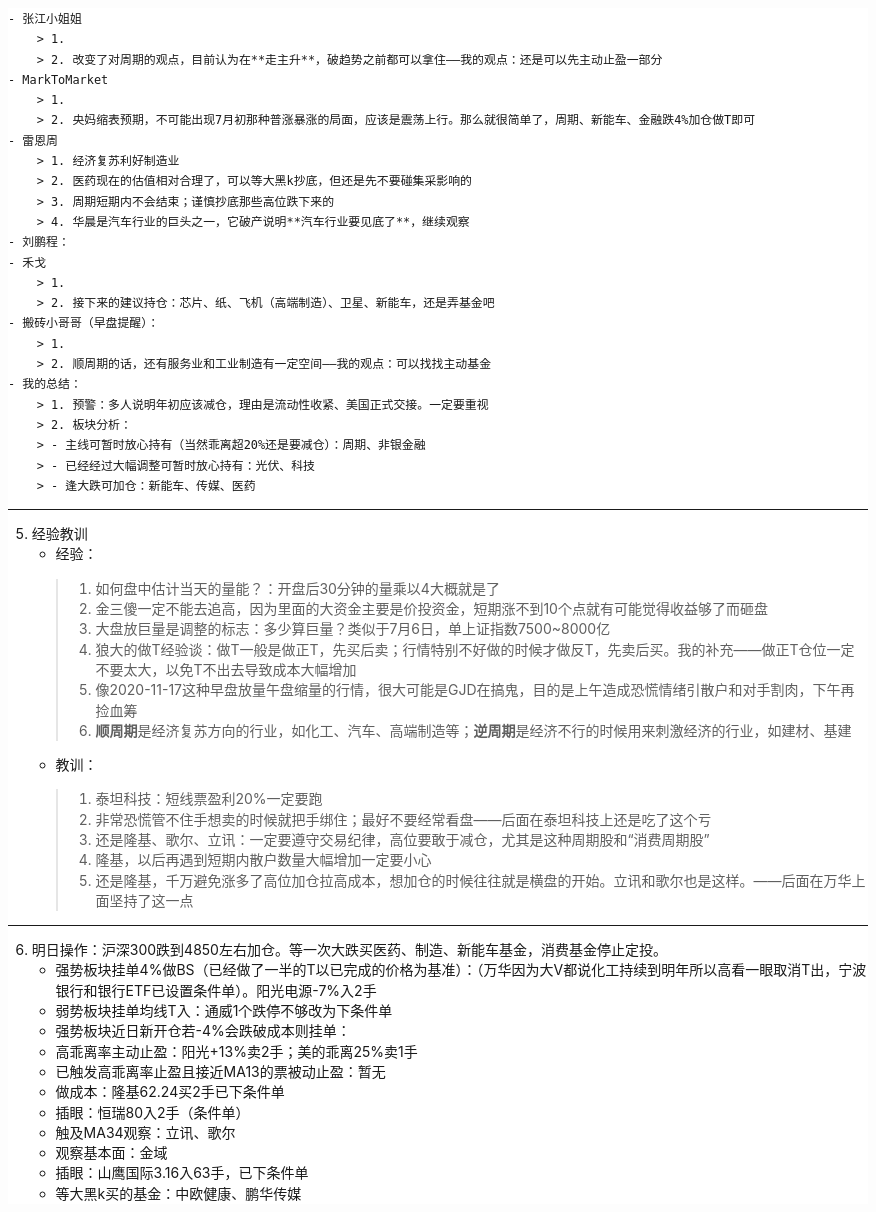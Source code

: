     - 张江小姐姐
        > 1. 
        > 2. 改变了对周期的观点，目前认为在**走主升**，破趋势之前都可以拿住——我的观点：还是可以先主动止盈一部分
    - MarkToMarket
        > 1.
        > 2. 央妈缩表预期，不可能出现7月初那种普涨暴涨的局面，应该是震荡上行。那么就很简单了，周期、新能车、金融跌4%加仓做T即可
    - 雷恩周
        > 1. 经济复苏利好制造业
        > 2. 医药现在的估值相对合理了，可以等大黑k抄底，但还是先不要碰集采影响的
        > 3. 周期短期内不会结束；谨慎抄底那些高位跌下来的
        > 4. 华晨是汽车行业的巨头之一，它破产说明**汽车行业要见底了**，继续观察
    - 刘鹏程：
    - 禾戈
        > 1. 
        > 2. 接下来的建议持仓：芯片、纸、飞机（高端制造）、卫星、新能车，还是弄基金吧
    - 搬砖小哥哥（早盘提醒）： 
        > 1. 
        > 2. 顺周期的话，还有服务业和工业制造有一定空间——我的观点：可以找找主动基金
    - 我的总结：
        > 1. 预警：多人说明年初应该减仓，理由是流动性收紧、美国正式交接。一定要重视
        > 2. 板块分析：
        > - 主线可暂时放心持有（当然乖离超20%还是要减仓）：周期、非银金融
        > - 已经经过大幅调整可暂时放心持有：光伏、科技
        > - 逢大跌可加仓：新能车、传媒、医药
        
***

5. 经验教训
    - 经验：
    > 1. 如何盘中估计当天的量能？：开盘后30分钟的量乘以4大概就是了
    > 2. 金三傻一定不能去追高，因为里面的大资金主要是价投资金，短期涨不到10个点就有可能觉得收益够了而砸盘
    > 3. 大盘放巨量是调整的标志：多少算巨量？类似于7月6日，单上证指数7500~8000亿
    > 4. 狼大的做T经验谈：做T一般是做正T，先买后卖；行情特别不好做的时候才做反T，先卖后买。我的补充——做正T仓位一定不要太大，以免T不出去导致成本大幅增加
    > 5. 像2020-11-17这种早盘放量午盘缩量的行情，很大可能是GJD在搞鬼，目的是上午造成恐慌情绪引散户和对手割肉，下午再捡血筹
    > 6. **顺周期**是经济复苏方向的行业，如化工、汽车、高端制造等；**逆周期**是经济不行的时候用来刺激经济的行业，如建材、基建
    - 教训：
    > 1. 泰坦科技：短线票盈利20%一定要跑
    > 2. 非常恐慌管不住手想卖的时候就把手绑住；最好不要经常看盘——后面在泰坦科技上还是吃了这个亏
    > 3. 还是隆基、歌尔、立讯：一定要遵守交易纪律，高位要敢于减仓，尤其是这种周期股和“消费周期股”
    > 4. 隆基，以后再遇到短期内散户数量大幅增加一定要小心
    > 5. 还是隆基，千万避免涨多了高位加仓拉高成本，想加仓的时候往往就是横盘的开始。立讯和歌尔也是这样。——后面在万华上面坚持了这一点

***

6. 明日操作：沪深300跌到4850左右加仓。等一次大跌买医药、制造、新能车基金，消费基金停止定投。
    - 强势板块挂单4%做BS（已经做了一半的T以已完成的价格为基准）：（万华因为大V都说化工持续到明年所以高看一眼取消T出，宁波银行和银行ETF已设置条件单）。阳光电源-7%入2手
    - 弱势板块挂单均线T入：通威1个跌停不够改为下条件单
    - 强势板块近日新开仓若-4%会跌破成本则挂单：
    - 高乖离率主动止盈：阳光+13%卖2手；美的乖离25%卖1手
    - 已触发高乖离率止盈且接近MA13的票被动止盈：暂无
    - 做成本：隆基62.24买2手已下条件单
    - 插眼：恒瑞80入2手（条件单）
    - 触及MA34观察：立讯、歌尔
    - 观察基本面：金域
    - 插眼：山鹰国际3.16入63手，已下条件单
    - 等大黑k买的基金：中欧健康、鹏华传媒
    